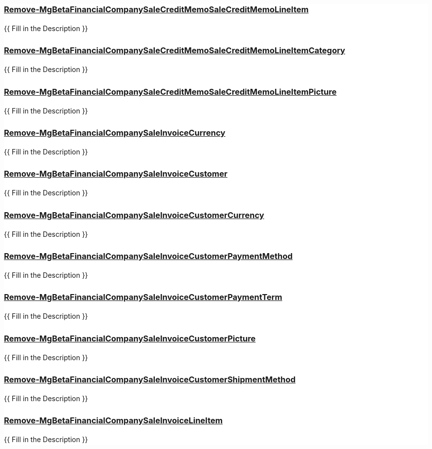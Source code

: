 ### [Remove-MgBetaFinancialCompanySaleCreditMemoSaleCreditMemoLineItem](Remove-MgBetaFinancialCompanySaleCreditMemoSaleCreditMemoLineItem.md)
{{ Fill in the Description }}

### [Remove-MgBetaFinancialCompanySaleCreditMemoSaleCreditMemoLineItemCategory](Remove-MgBetaFinancialCompanySaleCreditMemoSaleCreditMemoLineItemCategory.md)
{{ Fill in the Description }}

### [Remove-MgBetaFinancialCompanySaleCreditMemoSaleCreditMemoLineItemPicture](Remove-MgBetaFinancialCompanySaleCreditMemoSaleCreditMemoLineItemPicture.md)
{{ Fill in the Description }}

### [Remove-MgBetaFinancialCompanySaleInvoiceCurrency](Remove-MgBetaFinancialCompanySaleInvoiceCurrency.md)
{{ Fill in the Description }}

### [Remove-MgBetaFinancialCompanySaleInvoiceCustomer](Remove-MgBetaFinancialCompanySaleInvoiceCustomer.md)
{{ Fill in the Description }}

### [Remove-MgBetaFinancialCompanySaleInvoiceCustomerCurrency](Remove-MgBetaFinancialCompanySaleInvoiceCustomerCurrency.md)
{{ Fill in the Description }}

### [Remove-MgBetaFinancialCompanySaleInvoiceCustomerPaymentMethod](Remove-MgBetaFinancialCompanySaleInvoiceCustomerPaymentMethod.md)
{{ Fill in the Description }}

### [Remove-MgBetaFinancialCompanySaleInvoiceCustomerPaymentTerm](Remove-MgBetaFinancialCompanySaleInvoiceCustomerPaymentTerm.md)
{{ Fill in the Description }}

### [Remove-MgBetaFinancialCompanySaleInvoiceCustomerPicture](Remove-MgBetaFinancialCompanySaleInvoiceCustomerPicture.md)
{{ Fill in the Description }}

### [Remove-MgBetaFinancialCompanySaleInvoiceCustomerShipmentMethod](Remove-MgBetaFinancialCompanySaleInvoiceCustomerShipmentMethod.md)
{{ Fill in the Description }}

### [Remove-MgBetaFinancialCompanySaleInvoiceLineItem](Remove-MgBetaFinancialCompanySaleInvoiceLineItem.md)
{{ Fill in the Description }}
